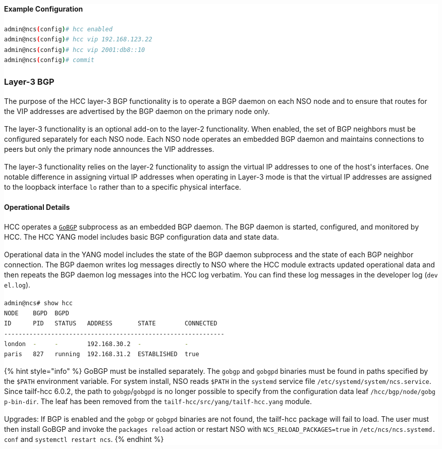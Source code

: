 #### **Example Configuration**

```bash
admin@ncs(config)# hcc enabled
admin@ncs(config)# hcc vip 192.168.123.22
admin@ncs(config)# hcc vip 2001:db8::10
admin@ncs(config)# commit
```

### Layer-3 BGP <a href="#ug.ha.hcc.layer3" id="ug.ha.hcc.layer3"></a>

The purpose of the HCC layer-3 BGP functionality is to operate a BGP daemon on each NSO node and to ensure that routes for the VIP addresses are advertised by the BGP daemon on the primary node only.

The layer-3 functionality is an optional add-on to the layer-2 functionality. When enabled, the set of BGP neighbors must be configured separately for each NSO node. Each NSO node operates an embedded BGP daemon and maintains connections to peers but only the primary node announces the VIP addresses.

The layer-3 functionality relies on the layer-2 functionality to assign the virtual IP addresses to one of the host's interfaces. One notable difference in assigning virtual IP addresses when operating in Layer-3 mode is that the virtual IP addresses are assigned to the loopback interface `lo` rather than to a specific physical interface.

#### **Operational Details**

HCC operates a [`GoBGP`](https://osrg.github.io/gobgp/) subprocess as an embedded BGP daemon. The BGP daemon is started, configured, and monitored by HCC. The HCC YANG model includes basic BGP configuration data and state data.

Operational data in the YANG model includes the state of the BGP daemon subprocess and the state of each BGP neighbor connection. The BGP daemon writes log messages directly to NSO where the HCC module extracts updated operational data and then repeats the BGP daemon log messages into the HCC log verbatim. You can find these log messages in the developer log (`devel.log`).

```bash
admin@ncs# show hcc
NODE    BGPD  BGPD
ID      PID   STATUS   ADDRESS       STATE        CONNECTED
-------------------------------------------------------------
london  -     -        192.168.30.2  -            -
paris   827   running  192.168.31.2  ESTABLISHED  true
```

{% hint style="info" %}
GoBGP must be installed separately. The `gobgp` and `gobgpd` binaries must be found in paths specified by the `$PATH` environment variable. For system install, NSO reads `$PATH` in the `systemd` service file `/etc/systemd/system/ncs.service`. Since tailf-hcc 6.0.2, the path to `gobgp`/`gobgpd` is no longer possible to specify from the configuration data leaf `/hcc/bgp/node/gobgp-bin-dir`. The leaf has been removed from the `tailf-hcc/src/yang/tailf-hcc.yang` module.

Upgrades: If BGP is enabled and the `gobgp` or `gobgpd` binaries are not found, the tailf-hcc package will fail to load. The user must then install GoBGP and invoke the `packages reload` action or restart NSO with `NCS_RELOAD_PACKAGES=true` in `/etc/ncs/ncs.systemd.conf` and `systemctl restart ncs`.
{% endhint %}
